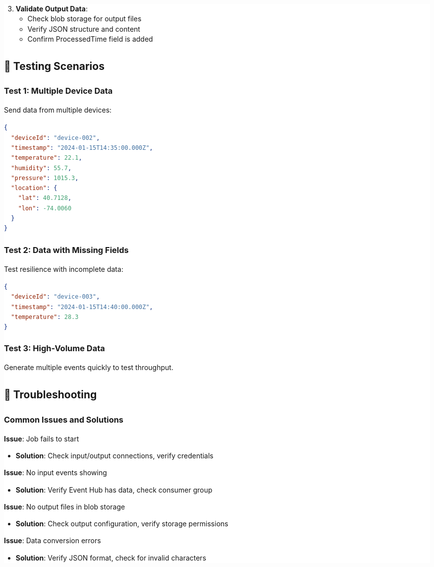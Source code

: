 3. **Validate Output Data**:
   - Check blob storage for output files
   - Verify JSON structure and content
   - Confirm ProcessedTime field is added

## 🧪 Testing Scenarios

### Test 1: Multiple Device Data
Send data from multiple devices:
```json
{
  "deviceId": "device-002",
  "timestamp": "2024-01-15T14:35:00.000Z",
  "temperature": 22.1,
  "humidity": 55.7,
  "pressure": 1015.3,
  "location": {
    "lat": 40.7128,
    "lon": -74.0060
  }
}
```

### Test 2: Data with Missing Fields
Test resilience with incomplete data:
```json
{
  "deviceId": "device-003",
  "timestamp": "2024-01-15T14:40:00.000Z",
  "temperature": 28.3
}
```

### Test 3: High-Volume Data
Generate multiple events quickly to test throughput.

## 🐛 Troubleshooting

### Common Issues and Solutions

**Issue**: Job fails to start
- **Solution**: Check input/output connections, verify credentials

**Issue**: No input events showing
- **Solution**: Verify Event Hub has data, check consumer group

**Issue**: No output files in blob storage
- **Solution**: Check output configuration, verify storage permissions

**Issue**: Data conversion errors
- **Solution**: Verify JSON format, check for invalid characters
